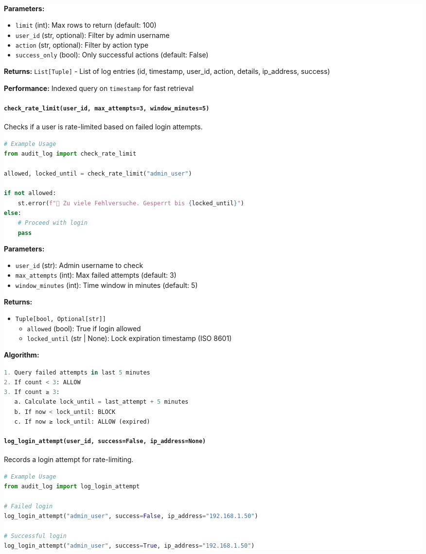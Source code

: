 **Parameters:**
- `limit` (int): Max rows to return (default: 100)
- `user_id` (str, optional): Filter by admin username
- `action` (str, optional): Filter by action type
- `success_only` (bool): Only successful actions (default: False)

**Returns:** `List[Tuple]` - List of log entries (id, timestamp, user_id, action, details, ip_address, success)

**Performance:** Indexed query on `timestamp` for fast retrieval

#### `check_rate_limit(user_id, max_attempts=3, window_minutes=5)`

Checks if a user is rate-limited based on failed login attempts.

```python
# Example Usage
from audit_log import check_rate_limit

allowed, locked_until = check_rate_limit("admin_user")

if not allowed:
    st.error(f"🚫 Zu viele Fehlversuche. Gesperrt bis {locked_until}")
else:
    # Proceed with login
    pass
```

**Parameters:**
- `user_id` (str): Admin username to check
- `max_attempts` (int): Max failed attempts (default: 3)
- `window_minutes` (int): Time window in minutes (default: 5)

**Returns:** 
- `Tuple[bool, Optional[str]]`
  - `allowed` (bool): True if login allowed
  - `locked_until` (str | None): Lock expiration timestamp (ISO 8601)

**Algorithm:**
```python
1. Query failed attempts in last 5 minutes
2. If count < 3: ALLOW
3. If count ≥ 3: 
   a. Calculate lock_until = last_attempt + 5 minutes
   b. If now < lock_until: BLOCK
   c. If now ≥ lock_until: ALLOW (expired)
```

#### `log_login_attempt(user_id, success=False, ip_address=None)`

Records a login attempt for rate-limiting.

```python
# Example Usage
from audit_log import log_login_attempt

# Failed login
log_login_attempt("admin_user", success=False, ip_address="192.168.1.50")

# Successful login
log_login_attempt("admin_user", success=True, ip_address="192.168.1.50")
```
